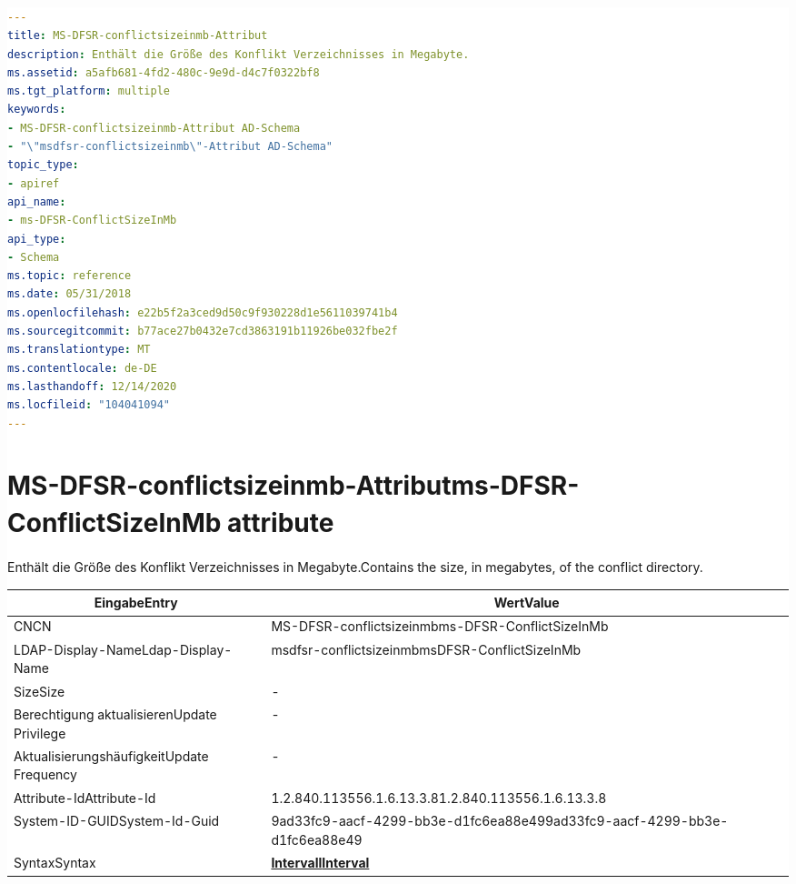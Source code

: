 ```yaml
---
title: MS-DFSR-conflictsizeinmb-Attribut
description: Enthält die Größe des Konflikt Verzeichnisses in Megabyte.
ms.assetid: a5afb681-4fd2-480c-9e9d-d4c7f0322bf8
ms.tgt_platform: multiple
keywords:
- MS-DFSR-conflictsizeinmb-Attribut AD-Schema
- "\"msdfsr-conflictsizeinmb\"-Attribut AD-Schema"
topic_type:
- apiref
api_name:
- ms-DFSR-ConflictSizeInMb
api_type:
- Schema
ms.topic: reference
ms.date: 05/31/2018
ms.openlocfilehash: e22b5f2a3ced9d50c9f930228d1e5611039741b4
ms.sourcegitcommit: b77ace27b0432e7cd3863191b11926be032fbe2f
ms.translationtype: MT
ms.contentlocale: de-DE
ms.lasthandoff: 12/14/2020
ms.locfileid: "104041094"
---
```

# <a name="ms-dfsr-conflictsizeinmb-attribute"></a><span data-ttu-id="6b16d-105">MS-DFSR-conflictsizeinmb-Attribut</span><span class="sxs-lookup"><span data-stu-id="6b16d-105">ms-DFSR-ConflictSizeInMb attribute</span></span>

<span data-ttu-id="6b16d-106">Enthält die Größe des Konflikt Verzeichnisses in Megabyte.</span><span class="sxs-lookup"><span data-stu-id="6b16d-106">Contains the size, in megabytes, of the conflict directory.</span></span>



| <span data-ttu-id="6b16d-107">Eingabe</span><span class="sxs-lookup"><span data-stu-id="6b16d-107">Entry</span></span> | <span data-ttu-id="6b16d-108">Wert</span><span class="sxs-lookup"><span data-stu-id="6b16d-108">Value</span></span> |
|-------------------|--------------------------------------|
| <span data-ttu-id="6b16d-109">CN</span><span class="sxs-lookup"><span data-stu-id="6b16d-109">CN</span></span>                | <span data-ttu-id="6b16d-110">MS-DFSR-conflictsizeinmb</span><span class="sxs-lookup"><span data-stu-id="6b16d-110">ms-DFSR-ConflictSizeInMb</span></span>             |
| <span data-ttu-id="6b16d-111">LDAP-Display-Name</span><span class="sxs-lookup"><span data-stu-id="6b16d-111">Ldap-Display-Name</span></span> | <span data-ttu-id="6b16d-112">msdfsr-conflictsizeinmb</span><span class="sxs-lookup"><span data-stu-id="6b16d-112">msDFSR-ConflictSizeInMb</span></span>              |
| <span data-ttu-id="6b16d-113">Size</span><span class="sxs-lookup"><span data-stu-id="6b16d-113">Size</span></span>              | \-                                   |
| <span data-ttu-id="6b16d-114">Berechtigung aktualisieren</span><span class="sxs-lookup"><span data-stu-id="6b16d-114">Update Privilege</span></span>  | \-                                   |
| <span data-ttu-id="6b16d-115">Aktualisierungshäufigkeit</span><span class="sxs-lookup"><span data-stu-id="6b16d-115">Update Frequency</span></span>  | \-                                   |
| <span data-ttu-id="6b16d-116">Attribute-Id</span><span class="sxs-lookup"><span data-stu-id="6b16d-116">Attribute-Id</span></span>      | <span data-ttu-id="6b16d-117">1.2.840.113556.1.6.13.3.8</span><span class="sxs-lookup"><span data-stu-id="6b16d-117">1.2.840.113556.1.6.13.3.8</span></span>            |
| <span data-ttu-id="6b16d-118">System-ID-GUID</span><span class="sxs-lookup"><span data-stu-id="6b16d-118">System-Id-Guid</span></span>    | <span data-ttu-id="6b16d-119">9ad33fc9-aacf-4299-bb3e-d1fc6ea88e49</span><span class="sxs-lookup"><span data-stu-id="6b16d-119">9ad33fc9-aacf-4299-bb3e-d1fc6ea88e49</span></span> |
| <span data-ttu-id="6b16d-120">Syntax</span><span class="sxs-lookup"><span data-stu-id="6b16d-120">Syntax</span></span>            | [<span data-ttu-id="6b16d-121">**Intervall**</span><span class="sxs-lookup"><span data-stu-id="6b16d-121">**Interval**</span></span>](s-interval.md)       |
